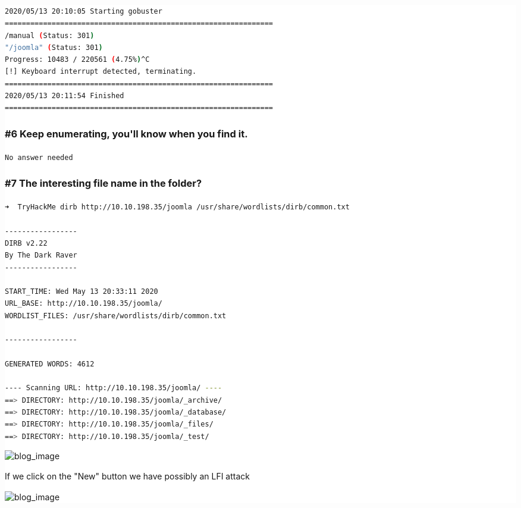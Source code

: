 ```bash
2020/05/13 20:10:05 Starting gobuster
===============================================================
/manual (Status: 301)
"/joomla" (Status: 301)
Progress: 10483 / 220561 (4.75%)^C
[!] Keyboard interrupt detected, terminating.
===============================================================
2020/05/13 20:11:54 Finished
===============================================================
```

### #6 Keep enumerating, you'll know when you find it.

```bash
No answer needed
```

### #7 The interesting file name in the folder?

```bash
➜  TryHackMe dirb http://10.10.198.35/joomla /usr/share/wordlists/dirb/common.txt

-----------------
DIRB v2.22
By The Dark Raver
-----------------

START_TIME: Wed May 13 20:33:11 2020
URL_BASE: http://10.10.198.35/joomla/
WORDLIST_FILES: /usr/share/wordlists/dirb/common.txt

-----------------

GENERATED WORDS: 4612

---- Scanning URL: http://10.10.198.35/joomla/ ----
==> DIRECTORY: http://10.10.198.35/joomla/_archive/
==> DIRECTORY: http://10.10.198.35/joomla/_database/
==> DIRECTORY: http://10.10.198.35/joomla/_files/
==> DIRECTORY: http://10.10.198.35/joomla/_test/
```

<div className="Image__Medium">
  <img src="https://imgur.com/nJRseqa.png" alt="blog_image" />
</div>

If we click on the "New" button we have possibly an LFI attack

<div className="Image__Medium">
  <img src="https://imgur.com/nRn1A0R.png" alt="blog_image" />
</div>
